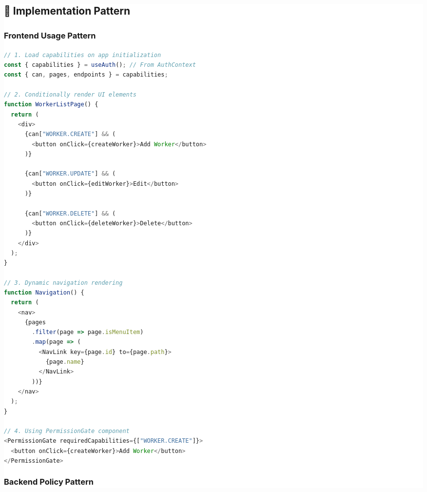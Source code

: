 
## 🎯 Implementation Pattern

### Frontend Usage Pattern

```javascript
// 1. Load capabilities on app initialization
const { capabilities } = useAuth(); // From AuthContext
const { can, pages, endpoints } = capabilities;

// 2. Conditionally render UI elements
function WorkerListPage() {
  return (
    <div>
      {can["WORKER.CREATE"] && (
        <button onClick={createWorker}>Add Worker</button>
      )}
      
      {can["WORKER.UPDATE"] && (
        <button onClick={editWorker}>Edit</button>
      )}
      
      {can["WORKER.DELETE"] && (
        <button onClick={deleteWorker}>Delete</button>
      )}
    </div>
  );
}

// 3. Dynamic navigation rendering
function Navigation() {
  return (
    <nav>
      {pages
        .filter(page => page.isMenuItem)
        .map(page => (
          <NavLink key={page.id} to={page.path}>
            {page.name}
          </NavLink>
        ))}
    </nav>
  );
}

// 4. Using PermissionGate component
<PermissionGate requiredCapabilities={["WORKER.CREATE"]}>
  <button onClick={createWorker}>Add Worker</button>
</PermissionGate>
```

### Backend Policy Pattern
